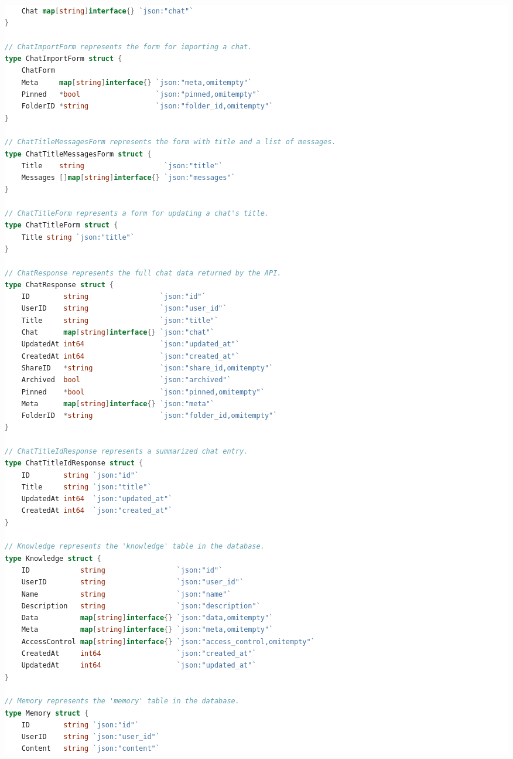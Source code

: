 ```go
	Chat map[string]interface{} `json:"chat"`
}

// ChatImportForm represents the form for importing a chat.
type ChatImportForm struct {
	ChatForm
	Meta     map[string]interface{} `json:"meta,omitempty"`
	Pinned   *bool                  `json:"pinned,omitempty"`
	FolderID *string                `json:"folder_id,omitempty"`
}

// ChatTitleMessagesForm represents the form with title and a list of messages.
type ChatTitleMessagesForm struct {
	Title    string                   `json:"title"`
	Messages []map[string]interface{} `json:"messages"`
}

// ChatTitleForm represents a form for updating a chat's title.
type ChatTitleForm struct {
	Title string `json:"title"`
}

// ChatResponse represents the full chat data returned by the API.
type ChatResponse struct {
	ID        string                 `json:"id"`
	UserID    string                 `json:"user_id"`
	Title     string                 `json:"title"`
	Chat      map[string]interface{} `json:"chat"`
	UpdatedAt int64                  `json:"updated_at"`
	CreatedAt int64                  `json:"created_at"`
	ShareID   *string                `json:"share_id,omitempty"`
	Archived  bool                   `json:"archived"`
	Pinned    *bool                  `json:"pinned,omitempty"`
	Meta      map[string]interface{} `json:"meta"`
	FolderID  *string                `json:"folder_id,omitempty"`
}

// ChatTitleIdResponse represents a summarized chat entry.
type ChatTitleIdResponse struct {
	ID        string `json:"id"`
	Title     string `json:"title"`
	UpdatedAt int64  `json:"updated_at"`
	CreatedAt int64  `json:"created_at"`
}

// Knowledge represents the 'knowledge' table in the database.
type Knowledge struct {
	ID            string                 `json:"id"`
	UserID        string                 `json:"user_id"`
	Name          string                 `json:"name"`
	Description   string                 `json:"description"`
	Data          map[string]interface{} `json:"data,omitempty"`
	Meta          map[string]interface{} `json:"meta,omitempty"`
	AccessControl map[string]interface{} `json:"access_control,omitempty"`
	CreatedAt     int64                  `json:"created_at"`
	UpdatedAt     int64                  `json:"updated_at"`
}

// Memory represents the 'memory' table in the database.
type Memory struct {
	ID        string `json:"id"`
	UserID    string `json:"user_id"`
	Content   string `json:"content"`
```